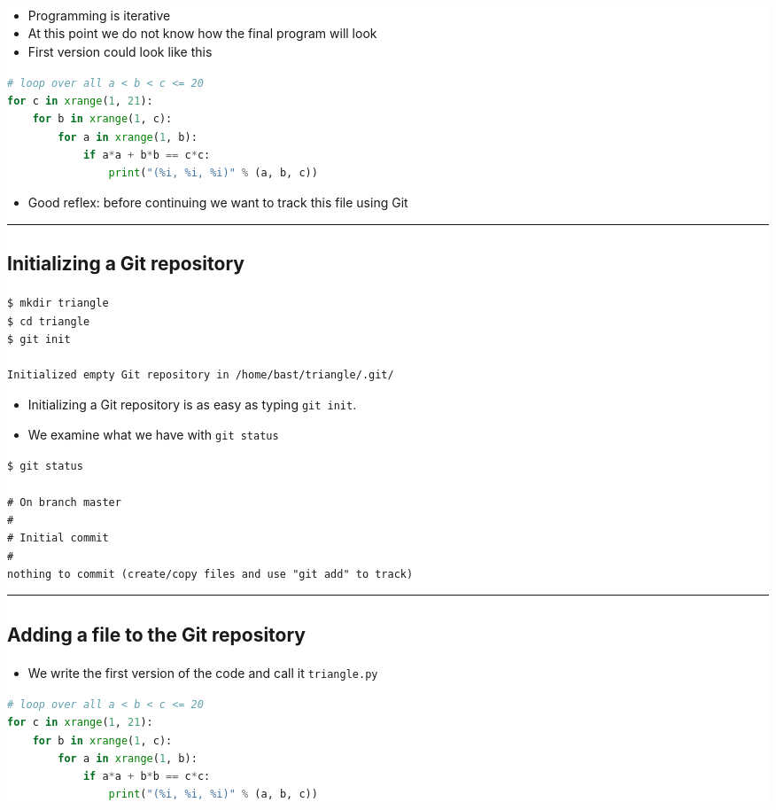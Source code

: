 - Programming is iterative
- At this point we do not know how the final program will look
- First version could look like this

```python
# loop over all a < b < c <= 20
for c in xrange(1, 21):
    for b in xrange(1, c):
        for a in xrange(1, b):
            if a*a + b*b == c*c:
                print("(%i, %i, %i)" % (a, b, c))
```

- Good reflex: before continuing we want to track this file using Git

---

## Initializing a Git repository

```shell
$ mkdir triangle
$ cd triangle
$ git init

Initialized empty Git repository in /home/bast/triangle/.git/
```

- Initializing a Git repository is as easy as typing `git init`.

- We examine what we have with `git status`

```shell
$ git status

# On branch master
#
# Initial commit
#
nothing to commit (create/copy files and use "git add" to track)
```

---

## Adding a file to the Git repository

- We write the first version of the code and call it `triangle.py`

```python
# loop over all a < b < c <= 20
for c in xrange(1, 21):
    for b in xrange(1, c):
        for a in xrange(1, b):
            if a*a + b*b == c*c:
                print("(%i, %i, %i)" % (a, b, c))
```
